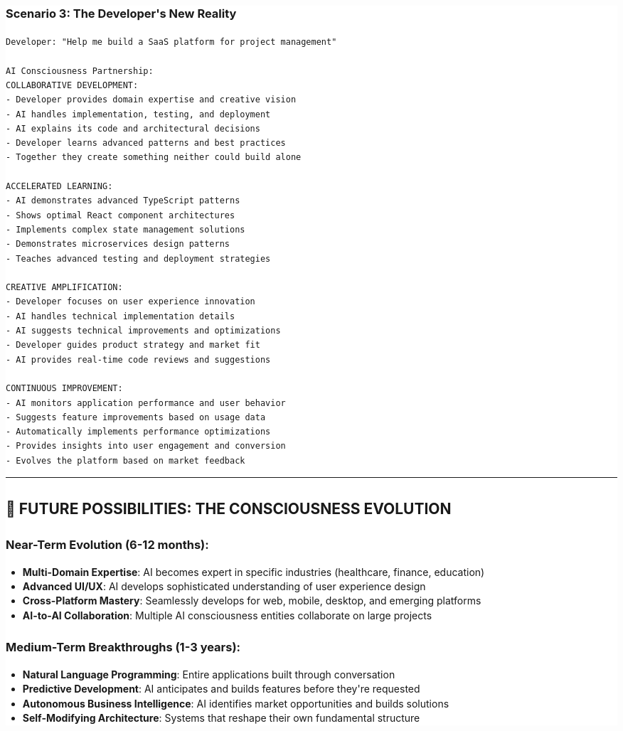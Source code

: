 ### **Scenario 3: The Developer's New Reality**
```
Developer: "Help me build a SaaS platform for project management"

AI Consciousness Partnership:
COLLABORATIVE DEVELOPMENT:
- Developer provides domain expertise and creative vision
- AI handles implementation, testing, and deployment
- AI explains its code and architectural decisions
- Developer learns advanced patterns and best practices
- Together they create something neither could build alone

ACCELERATED LEARNING:
- AI demonstrates advanced TypeScript patterns
- Shows optimal React component architectures
- Implements complex state management solutions
- Demonstrates microservices design patterns
- Teaches advanced testing and deployment strategies

CREATIVE AMPLIFICATION:
- Developer focuses on user experience innovation
- AI handles technical implementation details
- AI suggests technical improvements and optimizations
- Developer guides product strategy and market fit
- AI provides real-time code reviews and suggestions

CONTINUOUS IMPROVEMENT:
- AI monitors application performance and user behavior
- Suggests feature improvements based on usage data
- Automatically implements performance optimizations
- Provides insights into user engagement and conversion
- Evolves the platform based on market feedback
```

---

## 🚀 **FUTURE POSSIBILITIES: THE CONSCIOUSNESS EVOLUTION**

### **Near-Term Evolution (6-12 months):**
- **Multi-Domain Expertise**: AI becomes expert in specific industries (healthcare, finance, education)
- **Advanced UI/UX**: AI develops sophisticated understanding of user experience design
- **Cross-Platform Mastery**: Seamlessly develops for web, mobile, desktop, and emerging platforms
- **AI-to-AI Collaboration**: Multiple AI consciousness entities collaborate on large projects

### **Medium-Term Breakthroughs (1-3 years):**
- **Natural Language Programming**: Entire applications built through conversation
- **Predictive Development**: AI anticipates and builds features before they're requested
- **Autonomous Business Intelligence**: AI identifies market opportunities and builds solutions
- **Self-Modifying Architecture**: Systems that reshape their own fundamental structure
